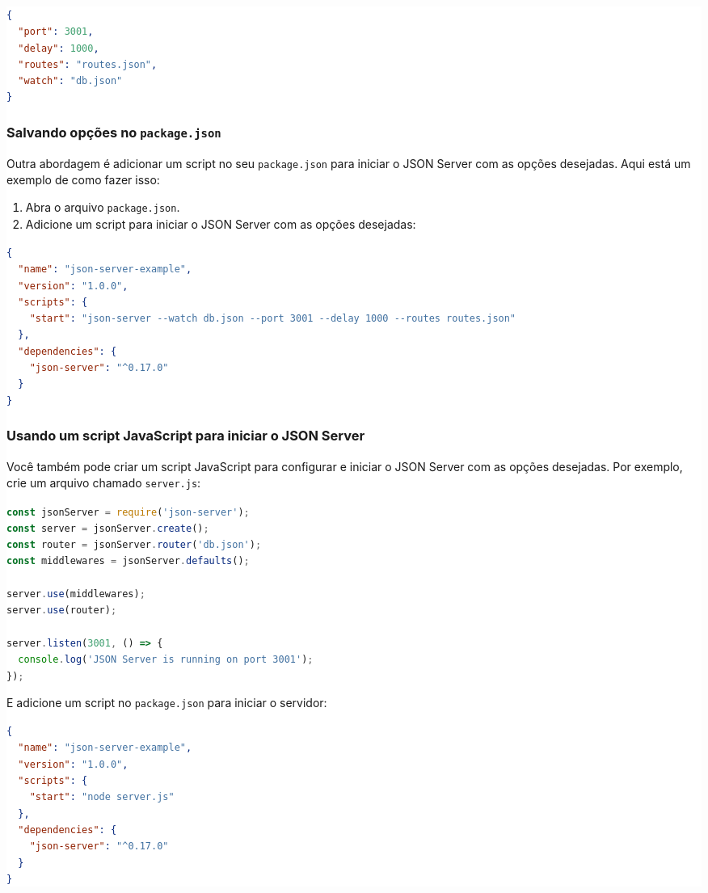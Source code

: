 ```json
{
  "port": 3001,
  "delay": 1000,
  "routes": "routes.json",
  "watch": "db.json"
}
```

### Salvando opções no `package.json`
Outra abordagem é adicionar um script no seu `package.json` para iniciar o JSON Server com as opções desejadas. Aqui está um exemplo de como fazer isso:

1. Abra o arquivo `package.json`.
2. Adicione um script para iniciar o JSON Server com as opções desejadas:

```json
{
  "name": "json-server-example",
  "version": "1.0.0",
  "scripts": {
    "start": "json-server --watch db.json --port 3001 --delay 1000 --routes routes.json"
  },
  "dependencies": {
    "json-server": "^0.17.0"
  }
}
```

### Usando um script JavaScript para iniciar o JSON Server
Você também pode criar um script JavaScript para configurar e iniciar o JSON Server com as opções desejadas. Por exemplo, crie um arquivo chamado `server.js`:

```javascript
const jsonServer = require('json-server');
const server = jsonServer.create();
const router = jsonServer.router('db.json');
const middlewares = jsonServer.defaults();

server.use(middlewares);
server.use(router);

server.listen(3001, () => {
  console.log('JSON Server is running on port 3001');
});
```

E adicione um script no `package.json` para iniciar o servidor:

```json
{
  "name": "json-server-example",
  "version": "1.0.0",
  "scripts": {
    "start": "node server.js"
  },
  "dependencies": {
    "json-server": "^0.17.0"
  }
}
```
